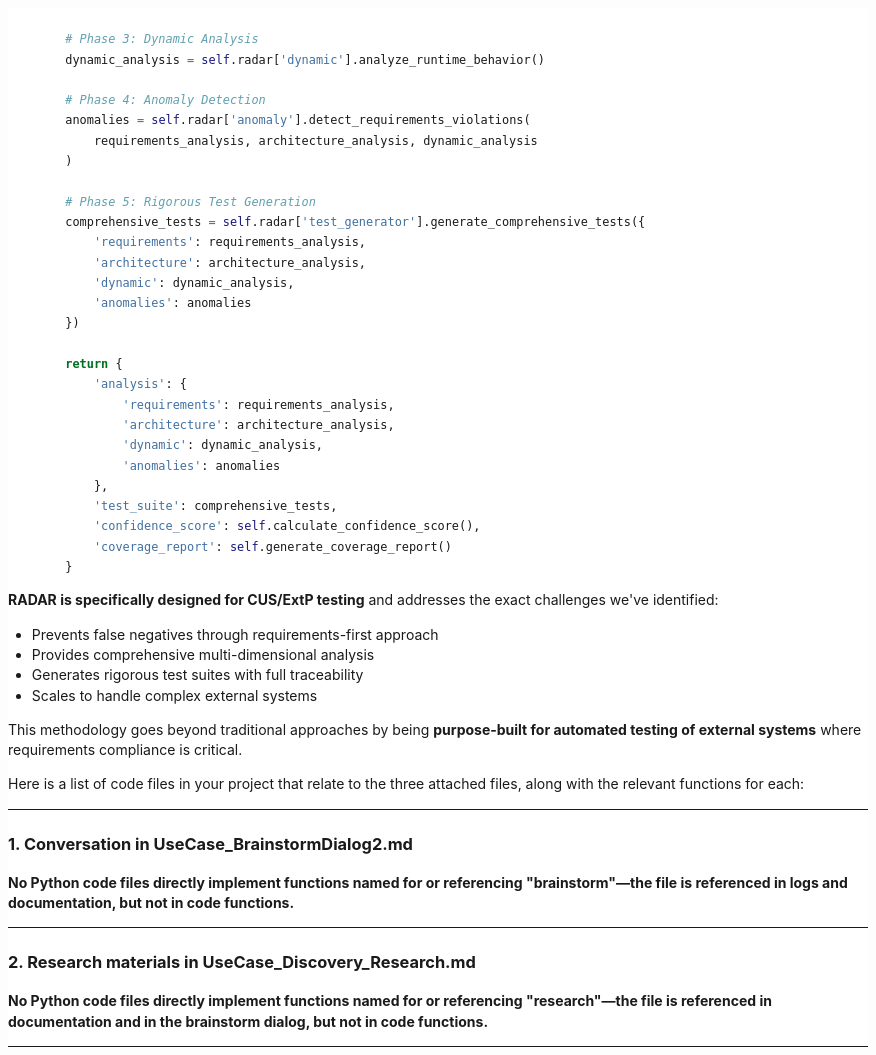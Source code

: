 ```python
        
        # Phase 3: Dynamic Analysis
        dynamic_analysis = self.radar['dynamic'].analyze_runtime_behavior()
        
        # Phase 4: Anomaly Detection
        anomalies = self.radar['anomaly'].detect_requirements_violations(
            requirements_analysis, architecture_analysis, dynamic_analysis
        )
        
        # Phase 5: Rigorous Test Generation
        comprehensive_tests = self.radar['test_generator'].generate_comprehensive_tests({
            'requirements': requirements_analysis,
            'architecture': architecture_analysis,
            'dynamic': dynamic_analysis,
            'anomalies': anomalies
        })
        
        return {
            'analysis': {
                'requirements': requirements_analysis,
                'architecture': architecture_analysis,
                'dynamic': dynamic_analysis,
                'anomalies': anomalies
            },
            'test_suite': comprehensive_tests,
            'confidence_score': self.calculate_confidence_score(),
            'coverage_report': self.generate_coverage_report()
        }
```

**RADAR is specifically designed for CUS/ExtP testing** and addresses the exact challenges we've identified:
- Prevents false negatives through requirements-first approach
- Provides comprehensive multi-dimensional analysis
- Generates rigorous test suites with full traceability
- Scales to handle complex external systems

This methodology goes beyond traditional approaches by being **purpose-built for automated testing of external systems** where requirements compliance is critical.


Here is a list of code files in your project that relate to the three attached files, along with the relevant functions for each:

---

### 1. Conversation in UseCase_BrainstormDialog2.md
**No Python code files directly implement functions named for or referencing "brainstorm"—the file is referenced in logs and documentation, but not in code functions.**

---

### 2. Research materials in UseCase_Discovery_Research.md
**No Python code files directly implement functions named for or referencing "research"—the file is referenced in documentation and in the brainstorm dialog, but not in code functions.**

---